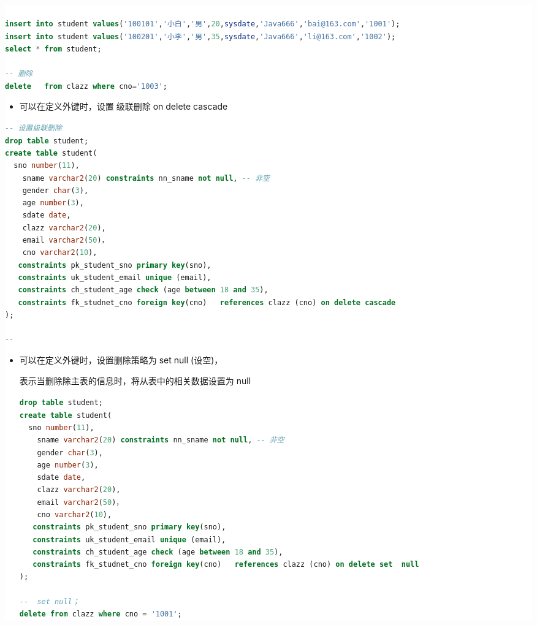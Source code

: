 ```sql

insert into student values('100101','小白','男',20,sysdate,'Java666','bai@163.com','1001');
insert into student values('100201','小李','男',35,sysdate,'Java666','li@163.com','1002');
select * from student;

-- 删除 
delete   from clazz where cno='1003';

```

- 可以在定义外键时，设置 级联删除  on delete cascade

```sql
-- 设置级联删除
drop table student;
create table student(
  sno number(11),
    sname varchar2(20) constraints nn_sname not null, -- 非空
    gender char(3),
    age number(3),
    sdate date,
    clazz varchar2(20),
    email varchar2(50)， 
    cno varchar2(10),
   constraints pk_student_sno primary key(sno),
   constraints uk_student_email unique (email),
   constraints ch_student_age check (age between 18 and 35),
   constraints fk_studnet_cno foreign key(cno)   references clazz (cno) on delete cascade
);

-- 
```

- 可以在定义外键时，设置删除策略为 set null (设空)，

  表示当删除除主表的信息时，将从表中的相关数据设置为 null

  ```sql
  drop table student;
  create table student(
    sno number(11),
      sname varchar2(20) constraints nn_sname not null, -- 非空
      gender char(3),
      age number(3),
      sdate date,
      clazz varchar2(20),
      email varchar2(50)， 
      cno varchar2(10),
     constraints pk_student_sno primary key(sno),
     constraints uk_student_email unique (email),
     constraints ch_student_age check (age between 18 and 35),
     constraints fk_studnet_cno foreign key(cno)   references clazz (cno) on delete set  null
  );
  
  --  set null；
  delete from clazz where cno = '1001';
  ```
